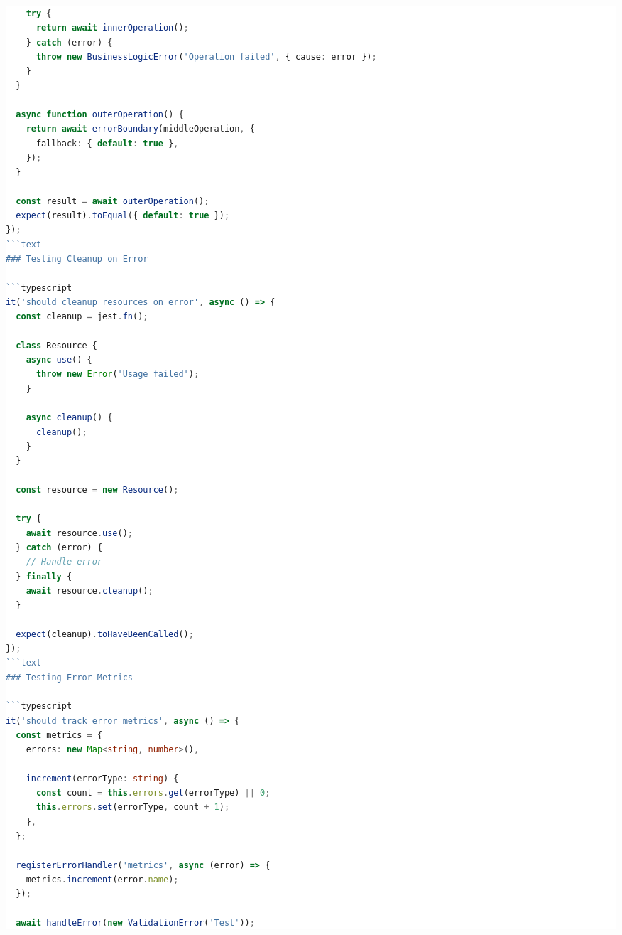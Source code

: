 ````typescript
    try {
      return await innerOperation();
    } catch (error) {
      throw new BusinessLogicError('Operation failed', { cause: error });
    }
  }

  async function outerOperation() {
    return await errorBoundary(middleOperation, {
      fallback: { default: true },
    });
  }

  const result = await outerOperation();
  expect(result).toEqual({ default: true });
});
```text
### Testing Cleanup on Error

```typescript
it('should cleanup resources on error', async () => {
  const cleanup = jest.fn();

  class Resource {
    async use() {
      throw new Error('Usage failed');
    }

    async cleanup() {
      cleanup();
    }
  }

  const resource = new Resource();

  try {
    await resource.use();
  } catch (error) {
    // Handle error
  } finally {
    await resource.cleanup();
  }

  expect(cleanup).toHaveBeenCalled();
});
```text
### Testing Error Metrics

```typescript
it('should track error metrics', async () => {
  const metrics = {
    errors: new Map<string, number>(),

    increment(errorType: string) {
      const count = this.errors.get(errorType) || 0;
      this.errors.set(errorType, count + 1);
    },
  };

  registerErrorHandler('metrics', async (error) => {
    metrics.increment(error.name);
  });

  await handleError(new ValidationError('Test'));
````